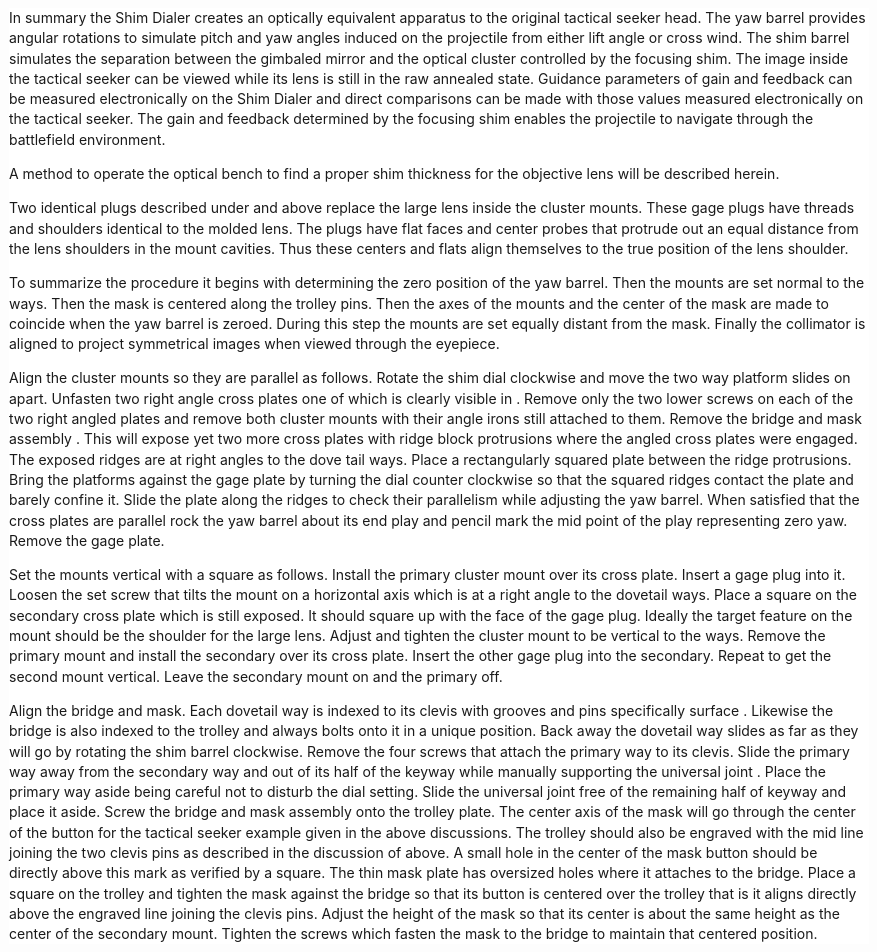 In summary the Shim Dialer creates an optically equivalent apparatus to the original tactical seeker head. The yaw barrel provides angular rotations to simulate pitch and yaw angles induced on the projectile from either lift angle or cross wind. The shim barrel simulates the separation between the gimbaled mirror and the optical cluster controlled by the focusing shim. The image inside the tactical seeker can be viewed while its lens is still in the raw annealed state. Guidance parameters of gain and feedback can be measured electronically on the Shim Dialer and direct comparisons can be made with those values measured electronically on the tactical seeker. The gain and feedback determined by the focusing shim enables the projectile to navigate through the battlefield environment.

A method to operate the optical bench to find a proper shim thickness for the objective lens will be described herein.

Two identical plugs described under and above replace the large lens inside the cluster mounts. These gage plugs have threads and shoulders identical to the molded lens. The plugs have flat faces and center probes that protrude out an equal distance from the lens shoulders in the mount cavities. Thus these centers and flats align themselves to the true position of the lens shoulder.

To summarize the procedure it begins with determining the zero position of the yaw barrel. Then the mounts are set normal to the ways. Then the mask is centered along the trolley pins. Then the axes of the mounts and the center of the mask are made to coincide when the yaw barrel is zeroed. During this step the mounts are set equally distant from the mask. Finally the collimator is aligned to project symmetrical images when viewed through the eyepiece.

Align the cluster mounts so they are parallel as follows. Rotate the shim dial clockwise and move the two way platform slides on apart. Unfasten two right angle cross plates one of which is clearly visible in . Remove only the two lower screws on each of the two right angled plates and remove both cluster mounts with their angle irons still attached to them. Remove the bridge and mask assembly . This will expose yet two more cross plates with ridge block protrusions where the angled cross plates were engaged. The exposed ridges are at right angles to the dove tail ways. Place a rectangularly squared plate between the ridge protrusions. Bring the platforms against the gage plate by turning the dial counter clockwise so that the squared ridges contact the plate and barely confine it. Slide the plate along the ridges to check their parallelism while adjusting the yaw barrel. When satisfied that the cross plates are parallel rock the yaw barrel about its end play and pencil mark the mid point of the play representing zero yaw. Remove the gage plate.

Set the mounts vertical with a square as follows. Install the primary cluster mount over its cross plate. Insert a gage plug into it. Loosen the set screw that tilts the mount on a horizontal axis which is at a right angle to the dovetail ways. Place a square on the secondary cross plate which is still exposed. It should square up with the face of the gage plug. Ideally the target feature on the mount should be the shoulder for the large lens. Adjust and tighten the cluster mount to be vertical to the ways. Remove the primary mount and install the secondary over its cross plate. Insert the other gage plug into the secondary. Repeat to get the second mount vertical. Leave the secondary mount on and the primary off.

Align the bridge and mask. Each dovetail way is indexed to its clevis with grooves and pins specifically surface . Likewise the bridge is also indexed to the trolley and always bolts onto it in a unique position. Back away the dovetail way slides as far as they will go by rotating the shim barrel clockwise. Remove the four screws that attach the primary way to its clevis. Slide the primary way away from the secondary way and out of its half of the keyway while manually supporting the universal joint . Place the primary way aside being careful not to disturb the dial setting. Slide the universal joint free of the remaining half of keyway and place it aside. Screw the bridge and mask assembly onto the trolley plate. The center axis of the mask will go through the center of the button for the tactical seeker example given in the above discussions. The trolley should also be engraved with the mid line joining the two clevis pins as described in the discussion of above. A small hole in the center of the mask button should be directly above this mark as verified by a square. The thin mask plate has oversized holes where it attaches to the bridge. Place a square on the trolley and tighten the mask against the bridge so that its button is centered over the trolley that is it aligns directly above the engraved line joining the clevis pins. Adjust the height of the mask so that its center is about the same height as the center of the secondary mount. Tighten the screws which fasten the mask to the bridge to maintain that centered position.
